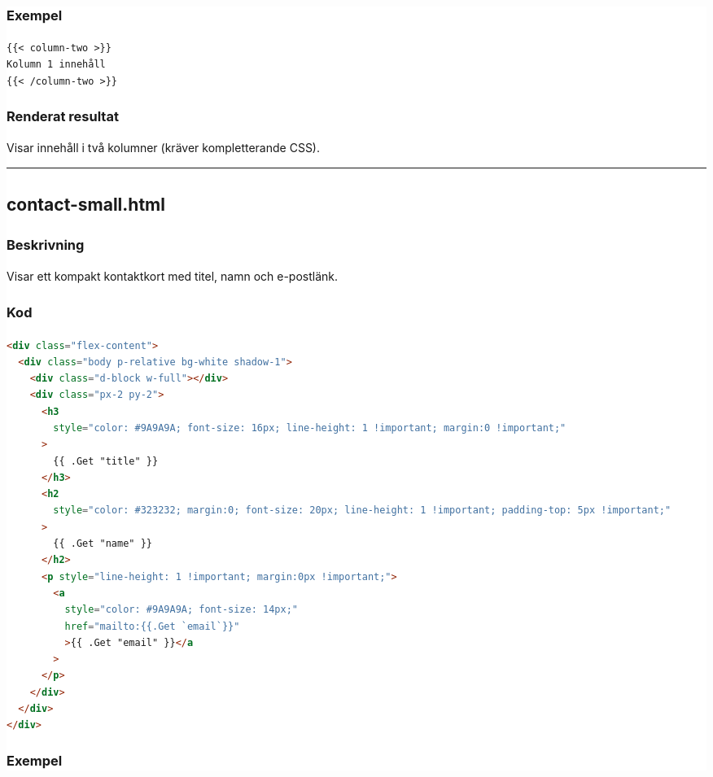 ### Exempel

```
{{< column-two >}}
Kolumn 1 innehåll
{{< /column-two >}}
```

### Renderat resultat

Visar innehåll i två kolumner (kräver kompletterande CSS).

---

## contact-small.html

### Beskrivning

Visar ett kompakt kontaktkort med titel, namn och e-postlänk.

### Kod

```html
<div class="flex-content">
  <div class="body p-relative bg-white shadow-1">
    <div class="d-block w-full"></div>
    <div class="px-2 py-2">
      <h3
        style="color: #9A9A9A; font-size: 16px; line-height: 1 !important; margin:0 !important;"
      >
        {{ .Get "title" }}
      </h3>
      <h2
        style="color: #323232; margin:0; font-size: 20px; line-height: 1 !important; padding-top: 5px !important;"
      >
        {{ .Get "name" }}
      </h2>
      <p style="line-height: 1 !important; margin:0px !important;">
        <a
          style="color: #9A9A9A; font-size: 14px;"
          href="mailto:{{.Get `email`}}"
          >{{ .Get "email" }}</a
        >
      </p>
    </div>
  </div>
</div>
```

### Exempel
